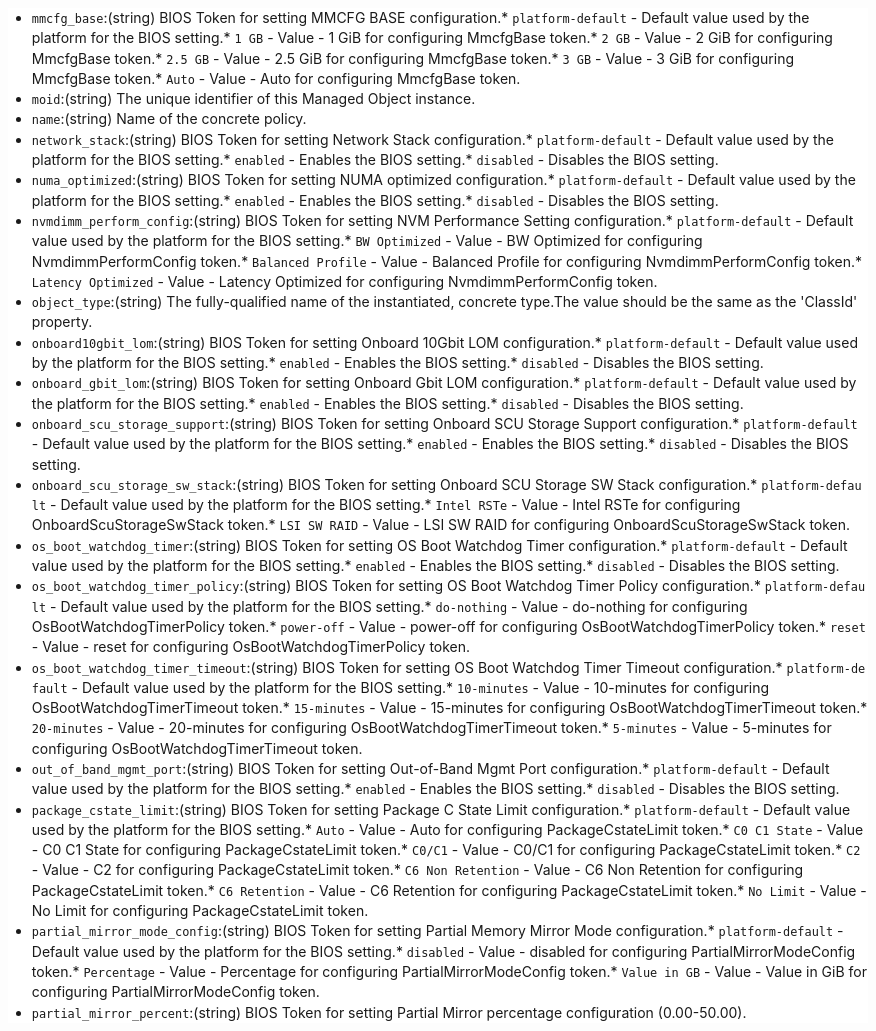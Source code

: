 * `mmcfg_base`:(string) BIOS Token for setting MMCFG BASE configuration.* `platform-default` - Default value used by the platform for the BIOS setting.* `1 GB` - Value - 1 GiB for configuring MmcfgBase token.* `2 GB` - Value - 2 GiB for configuring MmcfgBase token.* `2.5 GB` - Value - 2.5 GiB for configuring MmcfgBase token.* `3 GB` - Value - 3 GiB for configuring MmcfgBase token.* `Auto` - Value - Auto for configuring MmcfgBase token. 
* `moid`:(string) The unique identifier of this Managed Object instance. 
* `name`:(string) Name of the concrete policy. 
* `network_stack`:(string) BIOS Token for setting Network Stack configuration.* `platform-default` - Default value used by the platform for the BIOS setting.* `enabled` - Enables the BIOS setting.* `disabled` - Disables the BIOS setting. 
* `numa_optimized`:(string) BIOS Token for setting NUMA optimized configuration.* `platform-default` - Default value used by the platform for the BIOS setting.* `enabled` - Enables the BIOS setting.* `disabled` - Disables the BIOS setting. 
* `nvmdimm_perform_config`:(string) BIOS Token for setting NVM Performance Setting configuration.* `platform-default` - Default value used by the platform for the BIOS setting.* `BW Optimized` - Value - BW Optimized for configuring NvmdimmPerformConfig token.* `Balanced Profile` - Value - Balanced Profile for configuring NvmdimmPerformConfig token.* `Latency Optimized` - Value - Latency Optimized for configuring NvmdimmPerformConfig token. 
* `object_type`:(string) The fully-qualified name of the instantiated, concrete type.The value should be the same as the 'ClassId' property. 
* `onboard10gbit_lom`:(string) BIOS Token for setting Onboard 10Gbit LOM configuration.* `platform-default` - Default value used by the platform for the BIOS setting.* `enabled` - Enables the BIOS setting.* `disabled` - Disables the BIOS setting. 
* `onboard_gbit_lom`:(string) BIOS Token for setting Onboard Gbit LOM configuration.* `platform-default` - Default value used by the platform for the BIOS setting.* `enabled` - Enables the BIOS setting.* `disabled` - Disables the BIOS setting. 
* `onboard_scu_storage_support`:(string) BIOS Token for setting Onboard SCU Storage Support configuration.* `platform-default` - Default value used by the platform for the BIOS setting.* `enabled` - Enables the BIOS setting.* `disabled` - Disables the BIOS setting. 
* `onboard_scu_storage_sw_stack`:(string) BIOS Token for setting Onboard SCU Storage SW Stack configuration.* `platform-default` - Default value used by the platform for the BIOS setting.* `Intel RSTe` - Value - Intel RSTe for configuring OnboardScuStorageSwStack token.* `LSI SW RAID` - Value - LSI SW RAID for configuring OnboardScuStorageSwStack token. 
* `os_boot_watchdog_timer`:(string) BIOS Token for setting OS Boot Watchdog Timer configuration.* `platform-default` - Default value used by the platform for the BIOS setting.* `enabled` - Enables the BIOS setting.* `disabled` - Disables the BIOS setting. 
* `os_boot_watchdog_timer_policy`:(string) BIOS Token for setting OS Boot Watchdog Timer Policy configuration.* `platform-default` - Default value used by the platform for the BIOS setting.* `do-nothing` - Value - do-nothing for configuring OsBootWatchdogTimerPolicy token.* `power-off` - Value - power-off for configuring OsBootWatchdogTimerPolicy token.* `reset` - Value - reset for configuring OsBootWatchdogTimerPolicy token. 
* `os_boot_watchdog_timer_timeout`:(string) BIOS Token for setting OS Boot Watchdog Timer Timeout configuration.* `platform-default` - Default value used by the platform for the BIOS setting.* `10-minutes` - Value - 10-minutes for configuring OsBootWatchdogTimerTimeout token.* `15-minutes` - Value - 15-minutes for configuring OsBootWatchdogTimerTimeout token.* `20-minutes` - Value - 20-minutes for configuring OsBootWatchdogTimerTimeout token.* `5-minutes` - Value - 5-minutes for configuring OsBootWatchdogTimerTimeout token. 
* `out_of_band_mgmt_port`:(string) BIOS Token for setting Out-of-Band Mgmt Port configuration.* `platform-default` - Default value used by the platform for the BIOS setting.* `enabled` - Enables the BIOS setting.* `disabled` - Disables the BIOS setting. 
* `package_cstate_limit`:(string) BIOS Token for setting Package C State Limit configuration.* `platform-default` - Default value used by the platform for the BIOS setting.* `Auto` - Value - Auto for configuring PackageCstateLimit token.* `C0 C1 State` - Value - C0 C1 State for configuring PackageCstateLimit token.* `C0/C1` - Value - C0/C1 for configuring PackageCstateLimit token.* `C2` - Value - C2 for configuring PackageCstateLimit token.* `C6 Non Retention` - Value - C6 Non Retention for configuring PackageCstateLimit token.* `C6 Retention` - Value - C6 Retention for configuring PackageCstateLimit token.* `No Limit` - Value - No Limit for configuring PackageCstateLimit token. 
* `partial_mirror_mode_config`:(string) BIOS Token for setting Partial Memory Mirror Mode configuration.* `platform-default` - Default value used by the platform for the BIOS setting.* `disabled` - Value - disabled for configuring PartialMirrorModeConfig token.* `Percentage` - Value - Percentage for configuring PartialMirrorModeConfig token.* `Value in GB` - Value - Value in GiB for configuring PartialMirrorModeConfig token. 
* `partial_mirror_percent`:(string) BIOS Token for setting Partial Mirror percentage configuration (0.00-50.00). 